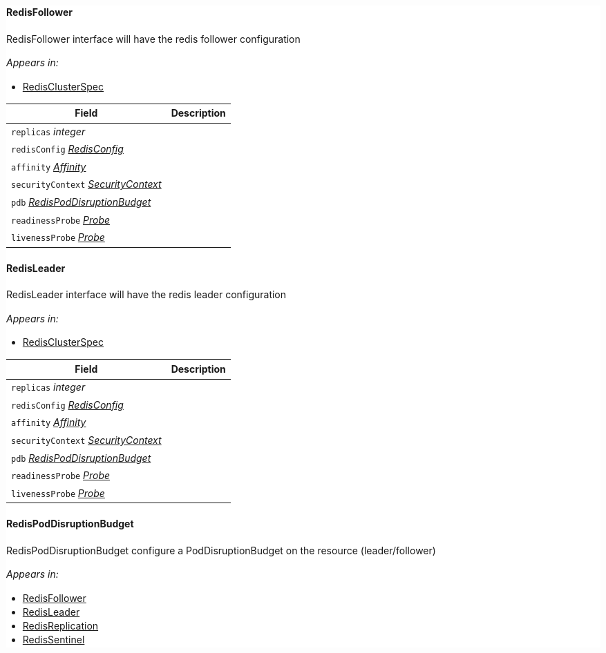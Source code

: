#### RedisFollower

RedisFollower interface will have the redis follower configuration

_Appears in:_

- [RedisClusterSpec](#redisclusterspec)

| Field | Description |
| --- | --- |
| `replicas` _integer_ |  |
| `redisConfig` _[RedisConfig](#redisconfig)_ |  |
| `affinity` _[Affinity](https://kubernetes.io/docs/reference/generated/kubernetes-api/v1.30/#affinity-v1-core)_ |  |
| `securityContext` _[SecurityContext](https://kubernetes.io/docs/reference/generated/kubernetes-api/v1.30/#securitycontext-v1-core)_ |  |
| `pdb` _[RedisPodDisruptionBudget](#redispoddisruptionbudget)_ |  |
| `readinessProbe` _[Probe](https://kubernetes.io/docs/reference/generated/kubernetes-api/v1.30/#probe-v1-core)_ |  |
| `livenessProbe` _[Probe](https://kubernetes.io/docs/reference/generated/kubernetes-api/v1.30/#probe-v1-core)_ |  |

#### RedisLeader

RedisLeader interface will have the redis leader configuration

_Appears in:_

- [RedisClusterSpec](#redisclusterspec)

| Field | Description |
| --- | --- |
| `replicas` _integer_ |  |
| `redisConfig` _[RedisConfig](#redisconfig)_ |  |
| `affinity` _[Affinity](https://kubernetes.io/docs/reference/generated/kubernetes-api/v1.30/#affinity-v1-core)_ |  |
| `securityContext` _[SecurityContext](https://kubernetes.io/docs/reference/generated/kubernetes-api/v1.30/#securitycontext-v1-core)_ |  |
| `pdb` _[RedisPodDisruptionBudget](#redispoddisruptionbudget)_ |  |
| `readinessProbe` _[Probe](https://kubernetes.io/docs/reference/generated/kubernetes-api/v1.30/#probe-v1-core)_ |  |
| `livenessProbe` _[Probe](https://kubernetes.io/docs/reference/generated/kubernetes-api/v1.30/#probe-v1-core)_ |  |

#### RedisPodDisruptionBudget

RedisPodDisruptionBudget configure a PodDisruptionBudget on the resource (leader/follower)

_Appears in:_

- [RedisFollower](#redisfollower)
- [RedisLeader](#redisleader)
- [RedisReplication](#redisreplicationspec)
- [RedisSentinel](#redissentinelspec)
  